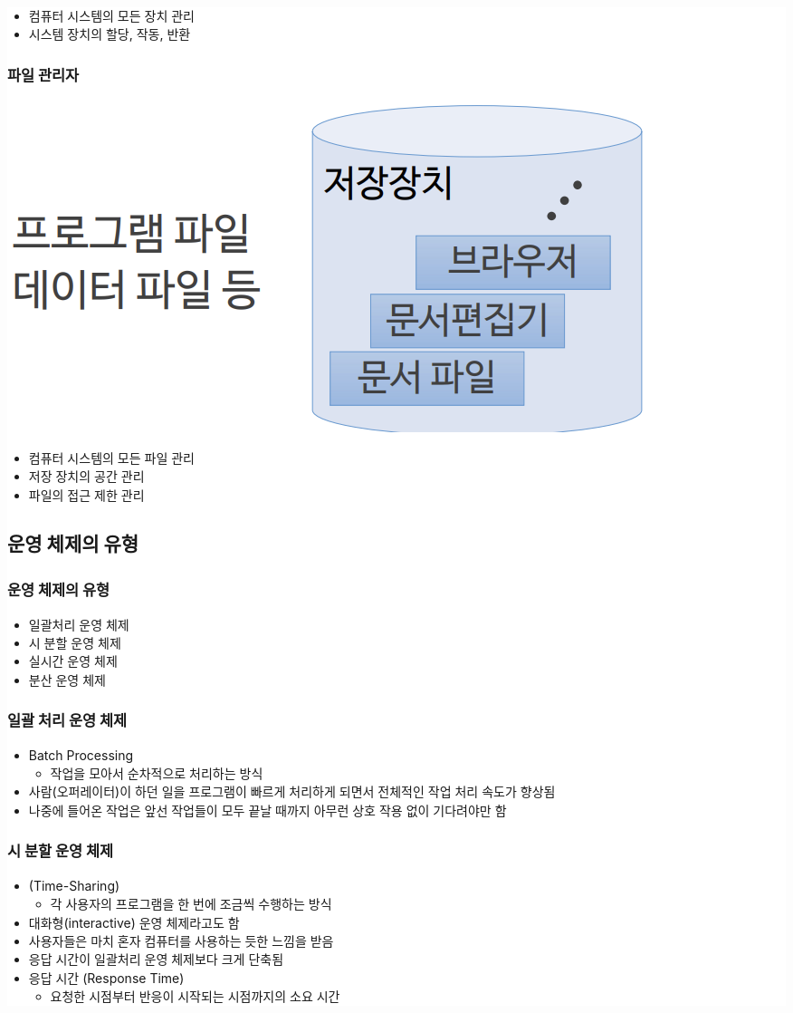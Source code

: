 - 컴퓨터 시스템의 모든 장치 관리
- 시스템 장치의 할당, 작동, 반환

### 파일 관리자

![image](/assets/img/knou/os/2025-03-12-knou-os-1/image12.png)

- 컴퓨터 시스템의 모든 파일 관리
- 저장 장치의 공간 관리
- 파일의 접근 제한 관리

## 운영 체제의 유형

### 운영 체제의 유형

- 일괄처리 운영 체제
- 시 분할 운영 체제
- 실시간 운영 체제
- 분산 운영 체제

### **일괄 처리 운영 체제**

- Batch Processing
    - 작업을 모아서 순차적으로 처리하는 방식
- 사람(오퍼레이터)이 하던 일을 프로그램이 빠르게 처리하게 되면서 전체적인 작업 처리 속도가 향상됨
- 나중에 들어온 작업은 앞선 작업들이 모두 끝날 때까지 아무런 상호 작용 없이 기다려야만 함

### 시 분할 운영 체제

- (Time-Sharing)
    - 각 사용자의 프로그램을 한 번에 조금씩 수행하는 방식
- 대화형(interactive) 운영 체제라고도 함
- 사용자들은 마치 혼자 컴퓨터를 사용하는 듯한 느낌을 받음
- 응답 시간이 일괄처리 운영 체제보다 크게 단축됨
- 응답 시간 (Response Time)
    - 요청한 시점부터 반응이 시작되는 시점까지의 소요 시간
